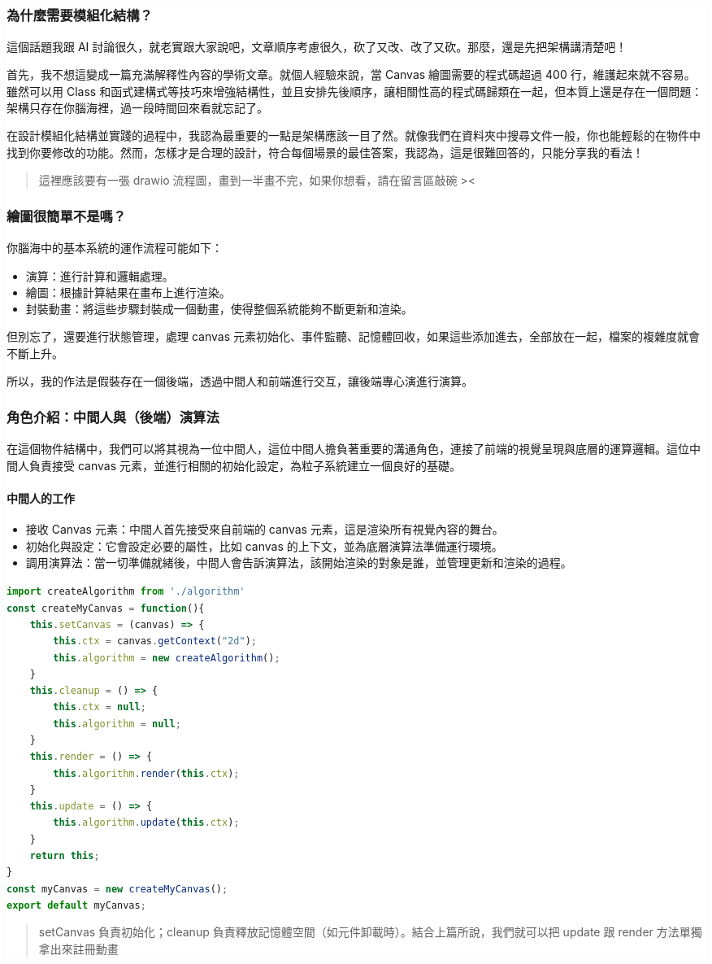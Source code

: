 ### 為什麼需要模組化結構？
這個話題我跟 AI 討論很久，就老實跟大家說吧，文章順序考慮很久，砍了又改、改了又砍。那麼，還是先把架構講清楚吧！

首先，我不想這變成一篇充滿解釋性內容的學術文章。就個人經驗來說，當 Canvas 繪圖需要的程式碼超過 400 行，維護起來就不容易。雖然可以用 Class 和函式建構式等技巧來增強結構性，並且安排先後順序，讓相關性高的程式碼歸類在一起，但本質上還是存在一個問題：架構只存在你腦海裡，過一段時間回來看就忘記了。

在設計模組化結構並實踐的過程中，我認為最重要的一點是架構應該一目了然。就像我們在資料夾中搜尋文件一般，你也能輕鬆的在物件中找到你要修改的功能。然而，怎樣才是合理的設計，符合每個場景的最佳答案，我認為，這是很難回答的，只能分享我的看法！

> 這裡應該要有一張 drawio 流程圖，畫到一半畫不完，如果你想看，請在留言區敲碗 ><

### 繪圖很簡單不是嗎？

你腦海中的基本系統的運作流程可能如下：
* 演算：進行計算和邏輯處理。
* 繪圖：根據計算結果在畫布上進行渲染。
* 封裝動畫：將這些步驟封裝成一個動畫，使得整個系統能夠不斷更新和渲染。

但別忘了，還要進行狀態管理，處理 canvas 元素初始化、事件監聽、記憶體回收，如果這些添加進去，全部放在一起，檔案的複雜度就會不斷上升。

所以，我的作法是假裝存在一個後端，透過中間人和前端進行交互，讓後端專心演進行演算。

### 角色介紹：中間人與（後端）演算法
在這個物件結構中，我們可以將其視為一位中間人，這位中間人擔負著重要的溝通角色，連接了前端的視覺呈現與底層的運算邏輯。這位中間人負責接受 canvas 元素，並進行相關的初始化設定，為粒子系統建立一個良好的基礎。

#### 中間人的工作
* 接收 Canvas 元素：中間人首先接受來自前端的 canvas 元素，這是渲染所有視覺內容的舞台。
* 初始化與設定：它會設定必要的屬性，比如 canvas 的上下文，並為底層演算法準備運行環境。
* 調用演算法：當一切準備就緒後，中間人會告訴演算法，該開始渲染的對象是誰，並管理更新和渲染的過程。

```javascript
import createAlgorithm from './algorithm'
const createMyCanvas = function(){
	this.setCanvas = (canvas) => {
		this.ctx = canvas.getContext("2d");
		this.algorithm = new createAlgorithm();
	}
	this.cleanup = () => {
		this.ctx = null;
		this.algorithm = null;
	}
	this.render = () => {
		this.algorithm.render(this.ctx);
	}
	this.update = () => {
		this.algorithm.update(this.ctx);
	}
	return this;
}
const myCanvas = new createMyCanvas();
export default myCanvas;
```
> setCanvas 負責初始化；cleanup 負責釋放記憶體空間（如元件卸載時）。結合上篇所說，我們就可以把 update 跟 render 方法單獨拿出來註冊動畫
